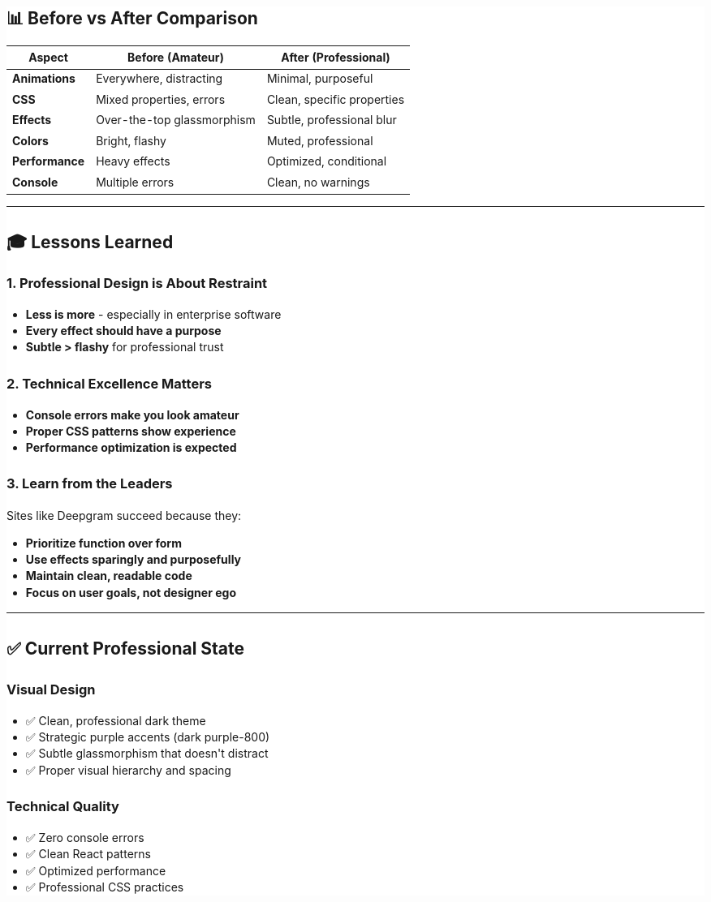 
## 📊 **Before vs After Comparison**

| Aspect | Before (Amateur) | After (Professional) |
|--------|------------------|---------------------|
| **Animations** | Everywhere, distracting | Minimal, purposeful |
| **CSS** | Mixed properties, errors | Clean, specific properties |
| **Effects** | Over-the-top glassmorphism | Subtle, professional blur |
| **Colors** | Bright, flashy | Muted, professional |
| **Performance** | Heavy effects | Optimized, conditional |
| **Console** | Multiple errors | Clean, no warnings |

---

## 🎓 **Lessons Learned**

### **1. Professional Design is About Restraint**
- **Less is more** - especially in enterprise software
- **Every effect should have a purpose**
- **Subtle > flashy** for professional trust

### **2. Technical Excellence Matters**
- **Console errors make you look amateur**
- **Proper CSS patterns show experience**
- **Performance optimization is expected**

### **3. Learn from the Leaders**
Sites like Deepgram succeed because they:
- **Prioritize function over form**
- **Use effects sparingly and purposefully**
- **Maintain clean, readable code**
- **Focus on user goals, not designer ego**

---

## ✅ **Current Professional State**

### **Visual Design**
- ✅ Clean, professional dark theme
- ✅ Strategic purple accents (dark purple-800)
- ✅ Subtle glassmorphism that doesn't distract
- ✅ Proper visual hierarchy and spacing

### **Technical Quality**
- ✅ Zero console errors
- ✅ Clean React patterns
- ✅ Optimized performance
- ✅ Professional CSS practices
